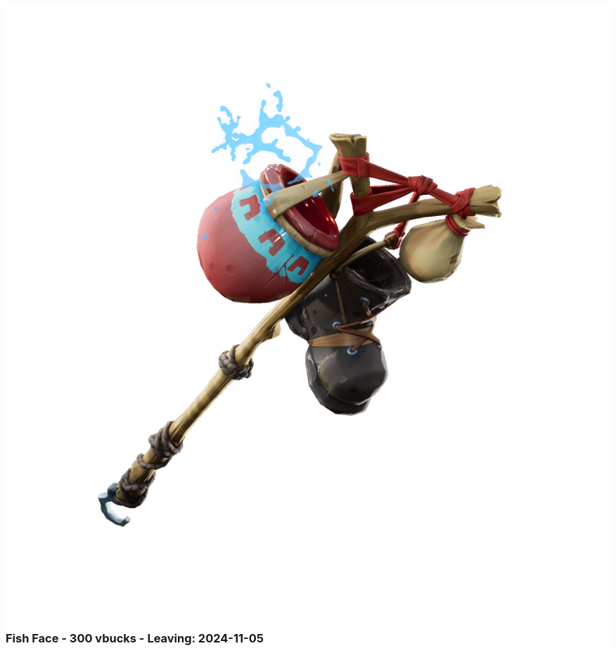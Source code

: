 [![Image of Bootstraps](../images/2024-11-5/bootstraps.png)](https://www.fortnite.com/item-shop/pickaxes/bootstraps-2c891147?lang=en-US)
### Fish Face - 300 vbucks -  Leaving: 2024-11-05